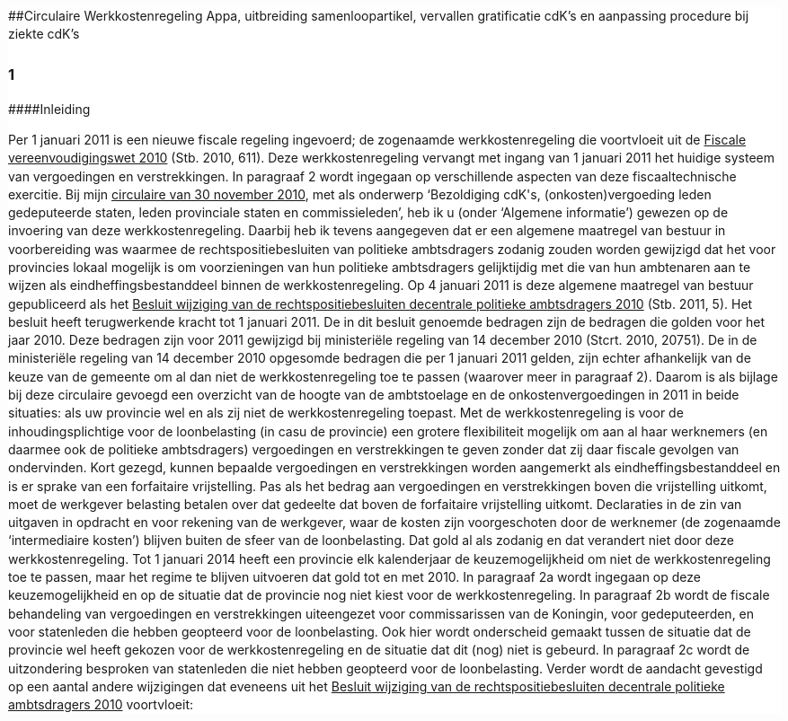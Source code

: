 <meta http-equiv='Content-Type' content='text/html; charset=utf-8' />

##Circulaire Werkkostenregeling Appa, uitbreiding samenloopartikel, vervallen gratificatie cdK’s en aanpassing procedure bij ziekte cdK’s

### 1  

####Inleiding

Per 1 januari 2011 is een nieuwe fiscale regeling ingevoerd; de zogenaamde werkkostenregeling die voortvloeit uit de [Fiscale vereenvoudigingswet 2010](../../../../../../../../../wet/fiscale/vereenvoudigingswet/2010/BWBR0026981/README.md) (Stb. 2010, 611). Deze werkkostenregeling vervangt met ingang van 1 januari 2011 het huidige systeem van vergoedingen en verstrekkingen. In paragraaf 2 wordt ingegaan op verschillende aspecten van deze fiscaaltechnische exercitie. Bij mijn [circulaire van 30 november 2010](../../../../../../../../../circulaire/circulaire/bezoldiging/cdk's/(onkosten)vergoeding/leden/gedeputeerde/etc/BWBR0029056/README.md), met als onderwerp ‘Bezoldiging cdK's, (onkosten)vergoeding leden gedeputeerde staten, leden provinciale staten en commissieleden’, heb ik u (onder ‘Algemene informatie’) gewezen op de invoering van deze werkkostenregeling. Daarbij heb ik tevens aangegeven dat er een algemene maatregel van bestuur in voorbereiding was waarmee de rechtspositiebesluiten van politieke ambtsdragers zodanig zouden worden gewijzigd dat het voor provincies lokaal mogelijk is om voorzieningen van hun politieke ambtsdragers gelijktijdig met die van hun ambtenaren aan te wijzen als eindheffingsbestanddeel binnen de werkkostenregeling. Op 4 januari 2011 is deze algemene maatregel van bestuur gepubliceerd als het [Besluit wijziging van de rechtspositiebesluiten decentrale politieke ambtsdragers 2010](../../../../../../../../../AMvB/besluit/wijziging/van/de/rechtspositiebesluiten/decentrale/politieke/etc/BWBR0029407/README.md) (Stb. 2011, 5). Het besluit heeft terugwerkende kracht tot 1 januari 2011. De in dit besluit genoemde bedragen zijn de bedragen die golden voor het jaar 2010. Deze bedragen zijn voor 2011 gewijzigd bij ministeriële regeling van 14 december 2010 (Stcrt. 2010, 20751). De in de ministeriële regeling van 14 december 2010 opgesomde bedragen die per 1 januari 2011 gelden, zijn echter afhankelijk van de keuze van de gemeente om al dan niet de werkkostenregeling toe te passen (waarover meer in paragraaf 2). Daarom is als bijlage bij deze circulaire gevoegd een overzicht van de hoogte van de ambtstoelage en de onkostenvergoedingen in 2011 in beide situaties: als uw provincie wel en als zij niet de werkkostenregeling toepast. Met de werkkostenregeling is voor de inhoudingsplichtige voor de loonbelasting (in casu de provincie) een grotere flexibiliteit mogelijk om aan al haar werknemers (en daarmee ook de politieke ambtsdragers) vergoedingen en verstrekkingen te geven zonder dat zij daar fiscale gevolgen van ondervinden. Kort gezegd, kunnen bepaalde vergoedingen en verstrekkingen worden aangemerkt als eindheffingsbestanddeel en is er sprake van een forfaitaire vrijstelling. Pas als het bedrag aan vergoedingen en verstrekkingen boven die vrijstelling uitkomt, moet de werkgever belasting betalen over dat gedeelte dat boven de forfaitaire vrijstelling uitkomt. Declaraties in de zin van uitgaven in opdracht en voor rekening van de werkgever, waar de kosten zijn voorgeschoten door de werknemer (de zogenaamde ‘intermediaire kosten’) blijven buiten de sfeer van de loonbelasting. Dat gold al als zodanig en dat verandert niet door deze werkkostenregeling. Tot 1 januari 2014 heeft een provincie elk kalenderjaar de keuzemogelijkheid om niet de werkkostenregeling toe te passen, maar het regime te blijven uitvoeren dat gold tot en met 2010. In paragraaf 2a wordt ingegaan op deze keuzemogelijkheid en op de situatie dat de provincie nog niet kiest voor de werkkostenregeling. In paragraaf 2b wordt de fiscale behandeling van vergoedingen en verstrekkingen uiteengezet voor commissarissen van de Koningin, voor gedeputeerden, en voor statenleden die hebben geopteerd voor de loonbelasting. Ook hier wordt onderscheid gemaakt tussen de situatie dat de provincie wel heeft gekozen voor de werkkostenregeling en de situatie dat dit (nog) niet is gebeurd. In paragraaf 2c wordt de uitzondering besproken van statenleden die niet hebben geopteerd voor de loonbelasting. Verder wordt de aandacht gevestigd op een aantal andere wijzigingen dat eveneens uit het [Besluit wijziging van de rechtspositiebesluiten decentrale politieke ambtsdragers 2010](../../../../../../../../../AMvB/besluit/wijziging/van/de/rechtspositiebesluiten/decentrale/politieke/etc/BWBR0029407/README.md) voortvloeit: 
